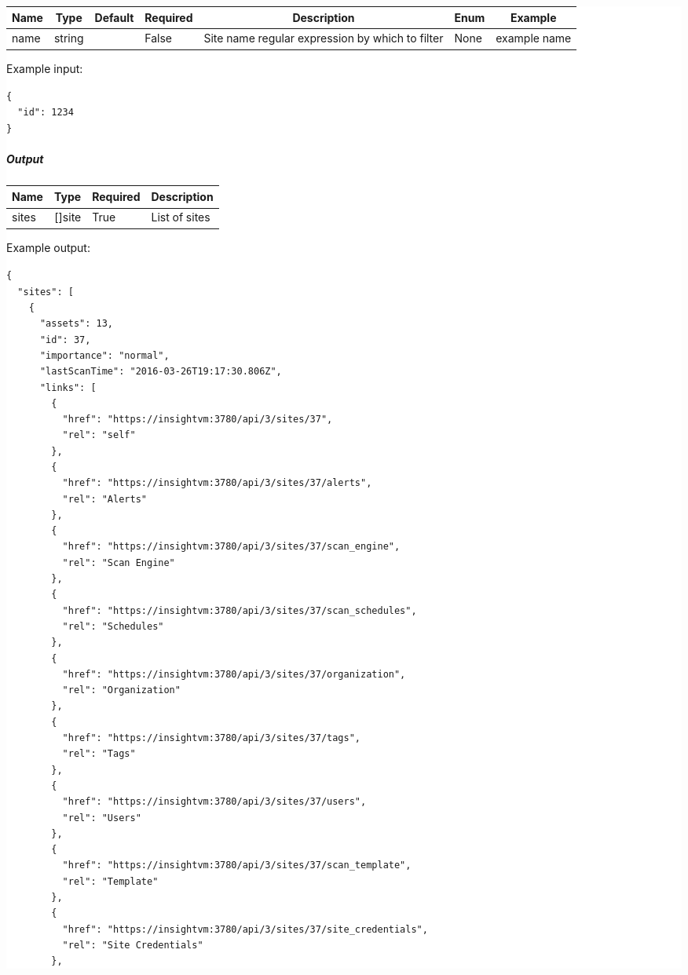 |Name|Type|Default|Required|Description|Enum|Example|
|----|----|-------|--------|-----------|----|-------|
|name|string||False|Site name regular expression by which to filter|None|example name|

Example input:

```
{
  "id": 1234
}
```

##### Output

|Name|Type|Required|Description|
|----|----|--------|-----------|
|sites|[]site|True|List of sites|

Example output:

```
{
  "sites": [
    {
      "assets": 13,
      "id": 37,
      "importance": "normal",
      "lastScanTime": "2016-03-26T19:17:30.806Z",
      "links": [
        {
          "href": "https://insightvm:3780/api/3/sites/37",
          "rel": "self"
        },
        {
          "href": "https://insightvm:3780/api/3/sites/37/alerts",
          "rel": "Alerts"
        },
        {
          "href": "https://insightvm:3780/api/3/sites/37/scan_engine",
          "rel": "Scan Engine"
        },
        {
          "href": "https://insightvm:3780/api/3/sites/37/scan_schedules",
          "rel": "Schedules"
        },
        {
          "href": "https://insightvm:3780/api/3/sites/37/organization",
          "rel": "Organization"
        },
        {
          "href": "https://insightvm:3780/api/3/sites/37/tags",
          "rel": "Tags"
        },
        {
          "href": "https://insightvm:3780/api/3/sites/37/users",
          "rel": "Users"
        },
        {
          "href": "https://insightvm:3780/api/3/sites/37/scan_template",
          "rel": "Template"
        },
        {
          "href": "https://insightvm:3780/api/3/sites/37/site_credentials",
          "rel": "Site Credentials"
        },
```